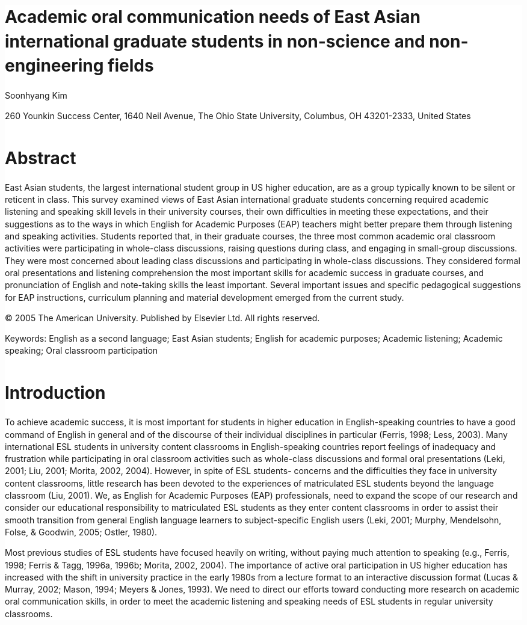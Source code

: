 # Academic oral communication needs of East Asian international graduate students in non-science and non-engineering fields

Soonhyang Kim

260 Younkin Success Center, 1640 Neil Avenue, The Ohio State University, Columbus, OH 43201-2333, United States

# Abstract

East Asian students, the largest international student group in US higher education, are as a group typically known to be silent or reticent in class. This survey examined views of East Asian international graduate students concerning required academic listening and speaking skill levels in their university courses, their own difficulties in meeting these expectations, and their suggestions as to the ways in which English for Academic Purposes (EAP) teachers might better prepare them through listening and speaking activities. Students reported that, in their graduate courses, the three most common academic oral classroom activities were participating in whole-class discussions, raising questions during class, and engaging in small-group discussions. They were most concerned about leading class discussions and participating in whole-class discussions. They considered formal oral presentations and listening comprehension the most important skills for academic success in graduate courses, and pronunciation of English and note-taking skills the least important. Several important issues and specific pedagogical suggestions for EAP instructions, curriculum planning and material development emerged from the current study.

$©$ 2005 The American University. Published by Elsevier Ltd. All rights reserved.

Keywords: English as a second language; East Asian students; English for academic purposes; Academic listening; Academic speaking; Oral classroom participation

# Introduction

To achieve academic success, it is most important for students in higher education in English-speaking countries to have a good command of English in general and of the discourse of their individual disciplines in particular (Ferris, 1998; Less, 2003). Many international ESL students in university content classrooms in English-speaking countries report feelings of inadequacy and frustration while participating in oral classroom activities such as whole-class discussions and formal oral presentations (Leki, 2001; Liu, 2001; Morita, 2002, 2004). However, in spite of ESL students- concerns and the difficulties they face in university content classrooms, little research has been devoted to the experiences of matriculated ESL students beyond the language classroom (Liu, 2001). We, as English for Academic Purposes (EAP) professionals, need to expand the scope of our research and consider our educational responsibility to matriculated ESL students as they enter content classrooms in order to assist their smooth transition from general English language learners to subject-specific English users (Leki, 2001; Murphy, Mendelsohn, Folse, & Goodwin, 2005; Ostler, 1980).

Most previous studies of ESL students have focused heavily on writing, without paying much attention to speaking (e.g., Ferris, 1998; Ferris & Tagg, 1996a, 1996b; Morita, 2002, 2004). The importance of active oral participation in US higher education has increased with the shift in university practice in the early 1980s from a lecture format to an interactive discussion format (Lucas & Murray, 2002; Mason, 1994; Meyers & Jones, 1993). We need to direct our efforts toward conducting more research on academic oral communication skills, in order to meet the academic listening and speaking needs of ESL students in regular university classrooms.
